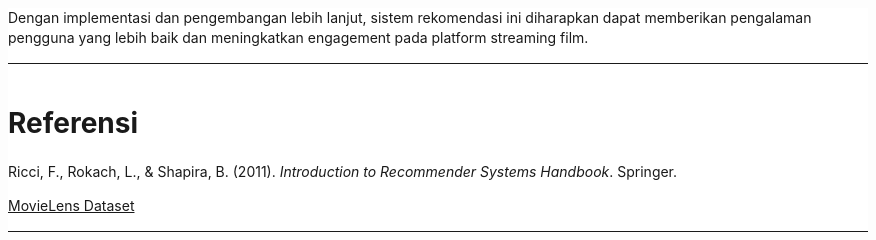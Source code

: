 Dengan implementasi dan pengembangan lebih lanjut, sistem rekomendasi ini diharapkan dapat memberikan pengalaman pengguna yang lebih baik dan meningkatkan engagement pada platform streaming film.

---
# Referensi

Ricci, F., Rokach, L., & Shapira, B. (2011). *Introduction to Recommender Systems Handbook*. Springer.

[MovieLens Dataset](https://grouplens.org/datasets/movielens/100k/)

---